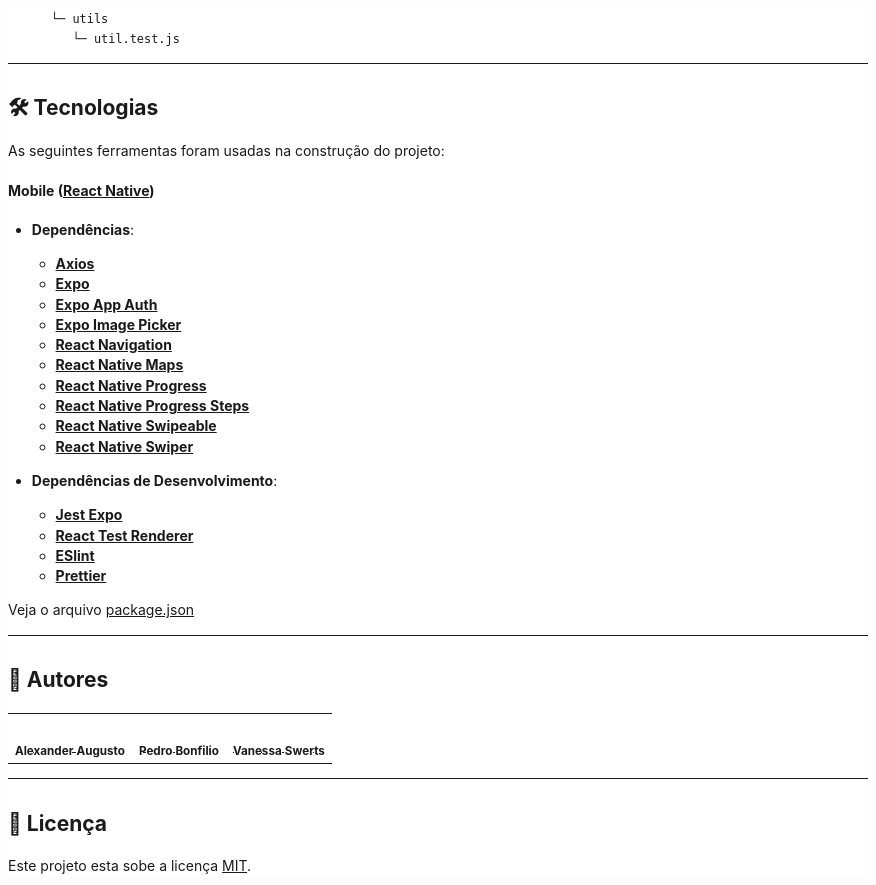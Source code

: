 ```
      └─ utils
         └─ util.test.js

```
---

## 🛠 Tecnologias

As seguintes ferramentas foram usadas na construção do projeto:

#### **Mobile**  ([React Native](http://www.reactnative.com/))
- **Dependências**:
  -   **[Axios](https://github.com/axios/axios)**
  -   **[Expo](https://expo.io/)**
  -   **[Expo App Auth](https://github.com/expo/expo/tree/master/packages/expo-app-auth)**
  -   **[Expo Image Picker](https://docs.expo.io/versions/latest/sdk/imagepicker/)**
  -   **[React Navigation](https://reactnavigation.org/)**
  -   **[React Native Maps](https://github.com/react-native-maps/react-native-maps)**
  -   **[React Native Progress](https://github.com/oblador/react-native-progress)**
  -   **[React Native Progress Steps](https://github.com/colbymillerdev/react-native-progress-steps)**
  -   **[React Native Swipeable](https://github.com/jshanson7/react-native-swipeable)**
  -   **[React Native Swiper](https://github.com/leecade/react-native-swiper)**

- **Dependências de Desenvolvimento**:
  -   **[Jest Expo](https://docs.expo.io/guides/testing-with-jest/)**
  -   **[React Test Renderer](https://pt-br.reactjs.org/docs/test-renderer.html)**
  -   **[ESlint](https://eslint.org)**
  -   **[Prettier](https://prettier.io)**

Veja o arquivo  [package.json](https://github.com/alexanderaugusto/locus-app/blob/master/package.json)

---

## 🦸 Autores

<table>
  <tr>
    <td align="center"><a href="https://github.com/alexanderaugusto/"><img style="border-radius: 50%;" src="https://avatars2.githubusercontent.com/u/51683816?v=4" width="100px;" alt=""/><br /><sub><b>Alexander Augusto</b></sub></a></td>
    <td align="center"><a href="https://github.com/pedroblimaa"><img style="border-radius: 50%;" src="https://avatars.githubusercontent.com/u/46970693?v=4" width="100px;" alt=""/><br /><sub><b>Pedro Bonfilio</b></sub></a></td>
    <td align="center"><a href="https://github.com/vanessaSwerts/"><img style="border-radius: 50%;" src="https://avatars2.githubusercontent.com/u/57146734?v=4" width="100px;" alt=""/><br /><sub><b>Vanessa Swerts</b></sub></a></td>
  </tr>
</table>

---

## 📝 Licença

Este projeto esta sobe a licença [MIT](./LICENSE).
